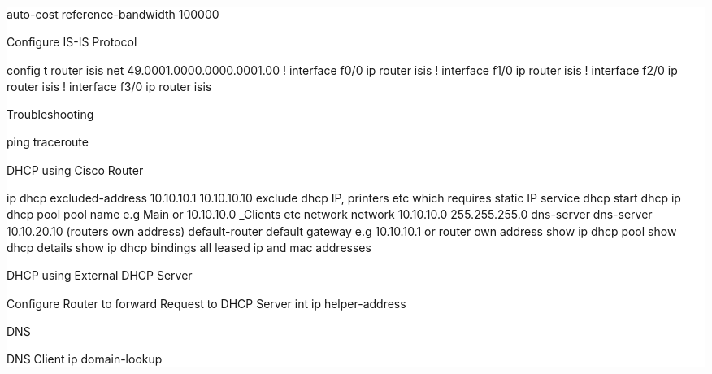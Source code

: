 
auto-cost reference-bandwidth 100000

Configure IS-IS Protocol

config t
router isis
    net 49.0001.0000.0000.0001.00
!
interface f0/0
  ip router isis
!
interface f1/0
  ip router isis
!
interface f2/0
  ip router isis
!
interface f3/0
  ip router isis

Troubleshooting

ping
traceroute

DHCP using Cisco Router

ip dhcp excluded-address 10.10.10.1 10.10.10.10
exclude dhcp IP, printers etc which requires static IP
service dhcp
start dhcp
ip dhcp pool <pool name>
pool name e.g Main or 10.10.10.0 _Clients etc
network <network address> <subnet mask>
network 10.10.10.0 255.255.255.0
dns-server <IP address>
dns-server 10.10.20.10 (routers own address)
default-router <Ip address>
default gateway e.g 10.10.10.1 or router own address
show ip dhcp pool
show dhcp details
show ip dhcp bindings
all leased ip and mac addresses

DHCP using External DHCP Server

Configure Router to forward Request to DHCP Server
int <interface>
ip helper-address <DNS-Server>

DNS

DNS Client
ip domain-lookup
